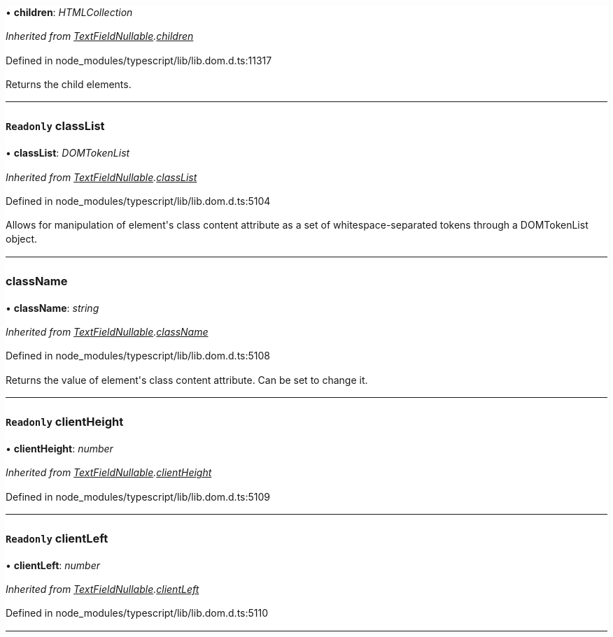 • **children**: *HTMLCollection*

*Inherited from [TextFieldNullable](_mwc_textfield_nullable_.textfieldnullable.md).[children](_mwc_textfield_nullable_.textfieldnullable.md#readonly-children)*

Defined in node_modules/typescript/lib/lib.dom.d.ts:11317

Returns the child elements.

___

### `Readonly` classList

• **classList**: *DOMTokenList*

*Inherited from [TextFieldNullable](_mwc_textfield_nullable_.textfieldnullable.md).[classList](_mwc_textfield_nullable_.textfieldnullable.md#readonly-classlist)*

Defined in node_modules/typescript/lib/lib.dom.d.ts:5104

Allows for manipulation of element's class content attribute as a set of whitespace-separated tokens through a DOMTokenList object.

___

###  className

• **className**: *string*

*Inherited from [TextFieldNullable](_mwc_textfield_nullable_.textfieldnullable.md).[className](_mwc_textfield_nullable_.textfieldnullable.md#classname)*

Defined in node_modules/typescript/lib/lib.dom.d.ts:5108

Returns the value of element's class content attribute. Can be set to change it.

___

### `Readonly` clientHeight

• **clientHeight**: *number*

*Inherited from [TextFieldNullable](_mwc_textfield_nullable_.textfieldnullable.md).[clientHeight](_mwc_textfield_nullable_.textfieldnullable.md#readonly-clientheight)*

Defined in node_modules/typescript/lib/lib.dom.d.ts:5109

___

### `Readonly` clientLeft

• **clientLeft**: *number*

*Inherited from [TextFieldNullable](_mwc_textfield_nullable_.textfieldnullable.md).[clientLeft](_mwc_textfield_nullable_.textfieldnullable.md#readonly-clientleft)*

Defined in node_modules/typescript/lib/lib.dom.d.ts:5110

___
